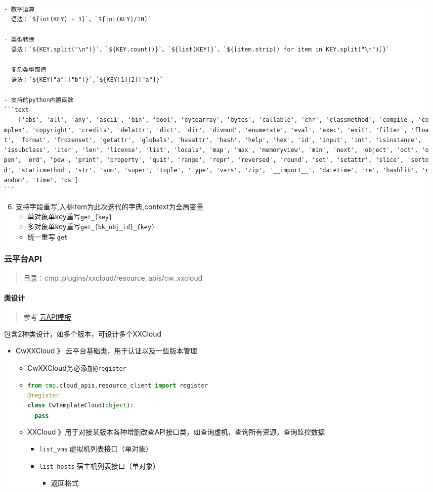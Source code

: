     - 数字运算
      语法：`${int(KEY) + 1}`、`${int(KEY)/10}`
      
    - 类型转换
      语法：`${KEY.split("\n")}`、`${KEY.count()}`、`${list(KEY)}`、`${[item.strip() for item in KEY.split("\n")]}`
      
    - 复杂类型取值
      语法：`${KEY["a"]["b"]}`,`${KEY[1][2]["a"]}`   
      
    - 支持的python内置函数
    ```text
        ['abs', 'all', 'any', 'ascii', 'bin', 'bool', 'bytearray', 'bytes', 'callable', 'chr', 'classmethod', 'compile', 'complex', 'copyright', 'credits', 'delattr', 'dict', 'dir', 'divmod', 'enumerate', 'eval', 'exec', 'exit', 'filter', 'float', 'format', 'frozenset', 'getattr', 'globals', 'hasattr', 'hash', 'help', 'hex', 'id', 'input', 'int', 'isinstance', 'issubclass', 'iter', 'len', 'license', 'list', 'locals', 'map', 'max', 'memoryview', 'min', 'next', 'object', 'oct', 'open', 'ord', 'pow', 'print', 'property', 'quit', 'range', 'repr', 'reversed', 'round', 'set', 'setattr', 'slice', 'sorted', 'staticmethod', 'str', 'sum', 'super', 'tuple', 'type', 'vars', 'zip', '__import__', 'datetime', 're', 'hashlib', 'random', 'time', 'os']
    ```
    
6. 支持字段重写,入参item为此次迭代的字典,context为全局变量
    - 单对象单key重写`get_{key}`   
    - 多对象单key重写`get_{bk_obj_id}_{key}` 
    - 统一重写 `get`
    



### 云平台API

> 目录：cmp_plugins/xxcloud/resource_apis/cw_xxcloud

####  类设计

> 参考 [云API模板](templatecloud/resource_apis/cw_templatecloud.py)

包含2种类设计，如多个版本，可设计多个XXCloud

- CwXXCloud 》 云平台基础类，用于认证以及一些版本管理

  - CwXXCloud务必添加`@register`

  - ```python
    from cmp.cloud_apis.resource_client import register
    @register
    class CwTemplateCloud(object):
      pass
    ```


   - XXCloud 》用于对接某版本各种增删改查API接口类，如查询虚机，查询所有资源，查询监控数据

     - `list_vms` 虚拟机列表接口（单对象）

     - `list_hosts` 宿主机列表接口（单对象）

       - 返回格式	
     